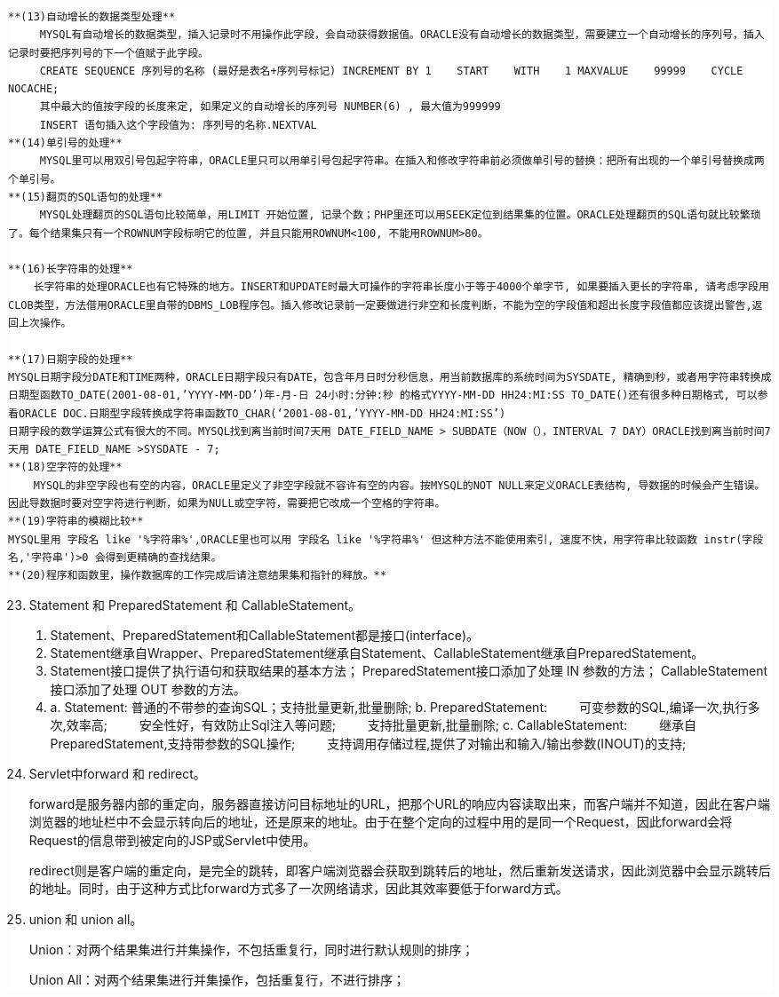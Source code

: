     **(13)自动增长的数据类型处理**
         MYSQL有自动增长的数据类型，插入记录时不用操作此字段，会自动获得数据值。ORACLE没有自动增长的数据类型，需要建立一个自动增长的序列号，插入记录时要把序列号的下一个值赋于此字段。
         CREATE SEQUENCE 序列号的名称 (最好是表名+序列号标记) INCREMENT BY 1    START    WITH    1 MAXVALUE    99999    CYCLE    NOCACHE;
         其中最大的值按字段的长度来定, 如果定义的自动增长的序列号 NUMBER(6) , 最大值为999999
         INSERT 语句插入这个字段值为: 序列号的名称.NEXTVAL
    **(14)单引号的处理**
         MYSQL里可以用双引号包起字符串，ORACLE里只可以用单引号包起字符串。在插入和修改字符串前必须做单引号的替换：把所有出现的一个单引号替换成两个单引号。
    **(15)翻页的SQL语句的处理**
         MYSQL处理翻页的SQL语句比较简单，用LIMIT 开始位置, 记录个数；PHP里还可以用SEEK定位到结果集的位置。ORACLE处理翻页的SQL语句就比较繁琐了。每个结果集只有一个ROWNUM字段标明它的位置, 并且只能用ROWNUM<100, 不能用ROWNUM>80。

    **(16)长字符串的处理**
    	长字符串的处理ORACLE也有它特殊的地方。INSERT和UPDATE时最大可操作的字符串长度小于等于4000个单字节, 如果要插入更长的字符串, 请考虑字段用CLOB类型，方法借用ORACLE里自带的DBMS_LOB程序包。插入修改记录前一定要做进行非空和长度判断，不能为空的字段值和超出长度字段值都应该提出警告,返回上次操作。

    **(17)日期字段的处理**
    MYSQL日期字段分DATE和TIME两种，ORACLE日期字段只有DATE，包含年月日时分秒信息，用当前数据库的系统时间为SYSDATE, 精确到秒，或者用字符串转换成日期型函数TO_DATE(2001-08-01,’YYYY-MM-DD’)年-月-日 24小时:分钟:秒 的格式YYYY-MM-DD HH24:MI:SS TO_DATE()还有很多种日期格式, 可以参看ORACLE DOC.日期型字段转换成字符串函数TO_CHAR(‘2001-08-01,’YYYY-MM-DD HH24:MI:SS’)
    日期字段的数学运算公式有很大的不同。MYSQL找到离当前时间7天用 DATE_FIELD_NAME > SUBDATE（NOW（），INTERVAL 7 DAY）ORACLE找到离当前时间7天用 DATE_FIELD_NAME >SYSDATE - 7;
    **(18)空字符的处理**
    	MYSQL的非空字段也有空的内容，ORACLE里定义了非空字段就不容许有空的内容。按MYSQL的NOT NULL来定义ORACLE表结构, 导数据的时候会产生错误。因此导数据时要对空字符进行判断，如果为NULL或空字符，需要把它改成一个空格的字符串。
    **(19)字符串的模糊比较**
    MYSQL里用 字段名 like '%字符串%',ORACLE里也可以用 字段名 like '%字符串%' 但这种方法不能使用索引, 速度不快，用字符串比较函数 instr(字段名,'字符串')>0 会得到更精确的查找结果。
    **(20)程序和函数里，操作数据库的工作完成后请注意结果集和指针的释放。**

23. Statement 和 PreparedStatement 和 CallableStatement。
    1. Statement、PreparedStatement和CallableStatement都是接口(interface)。 
    2. Statement继承自Wrapper、PreparedStatement继承自Statement、CallableStatement继承自PreparedStatement。 
    3. Statement接口提供了执行语句和获取结果的基本方法； 
        PreparedStatement接口添加了处理 IN 参数的方法； 
        CallableStatement接口添加了处理 OUT 参数的方法。 
    4. a. Statement: 
                   普通的不带参的查询SQL；支持批量更新,批量删除; 
       b. PreparedStatement: 
    　　   可变参数的SQL,编译一次,执行多次,效率高; 
    　　   安全性好，有效防止Sql注入等问题; 
    　　   支持批量更新,批量删除; 
       c. CallableStatement: 
    　　   继承自PreparedStatement,支持带参数的SQL操作; 
    　　   支持调用存储过程,提供了对输出和输入/输出参数(INOUT)的支持; 

24. Servlet中forward 和 redirect。

    forward是服务器内部的重定向，服务器直接访问目标地址的URL，把那个URL的响应内容读取出来，而客户端并不知道，因此在客户端浏览器的地址栏中不会显示转向后的地址，还是原来的地址。由于在整个定向的过程中用的是同一个Request，因此forward会将Request的信息带到被定向的JSP或Servlet中使用。

    redirect则是客户端的重定向，是完全的跳转，即客户端浏览器会获取到跳转后的地址，然后重新发送请求，因此浏览器中会显示跳转后的地址。同时，由于这种方式比forward方式多了一次网络请求，因此其效率要低于forward方式。

25. union 和 union all。

    Union：对两个结果集进行并集操作，不包括重复行，同时进行默认规则的排序；

    Union All：对两个结果集进行并集操作，包括重复行，不进行排序；
